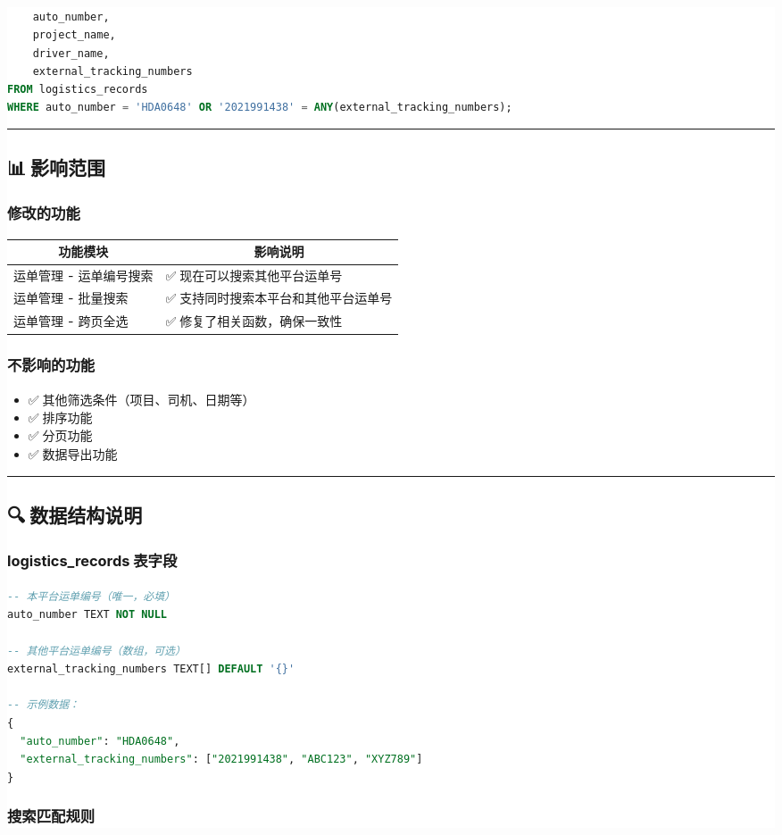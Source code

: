 ```sql
    auto_number,
    project_name,
    driver_name,
    external_tracking_numbers
FROM logistics_records
WHERE auto_number = 'HDA0648' OR '2021991438' = ANY(external_tracking_numbers);
```

---

## 📊 影响范围

### 修改的功能

| 功能模块 | 影响说明 |
|---------|---------|
| 运单管理 - 运单编号搜索 | ✅ 现在可以搜索其他平台运单号 |
| 运单管理 - 批量搜索 | ✅ 支持同时搜索本平台和其他平台运单号 |
| 运单管理 - 跨页全选 | ✅ 修复了相关函数，确保一致性 |

### 不影响的功能

- ✅ 其他筛选条件（项目、司机、日期等）
- ✅ 排序功能
- ✅ 分页功能
- ✅ 数据导出功能

---

## 🔍 数据结构说明

### logistics_records 表字段

```sql
-- 本平台运单编号（唯一，必填）
auto_number TEXT NOT NULL

-- 其他平台运单编号（数组，可选）
external_tracking_numbers TEXT[] DEFAULT '{}'

-- 示例数据：
{
  "auto_number": "HDA0648",
  "external_tracking_numbers": ["2021991438", "ABC123", "XYZ789"]
}
```

### 搜索匹配规则
